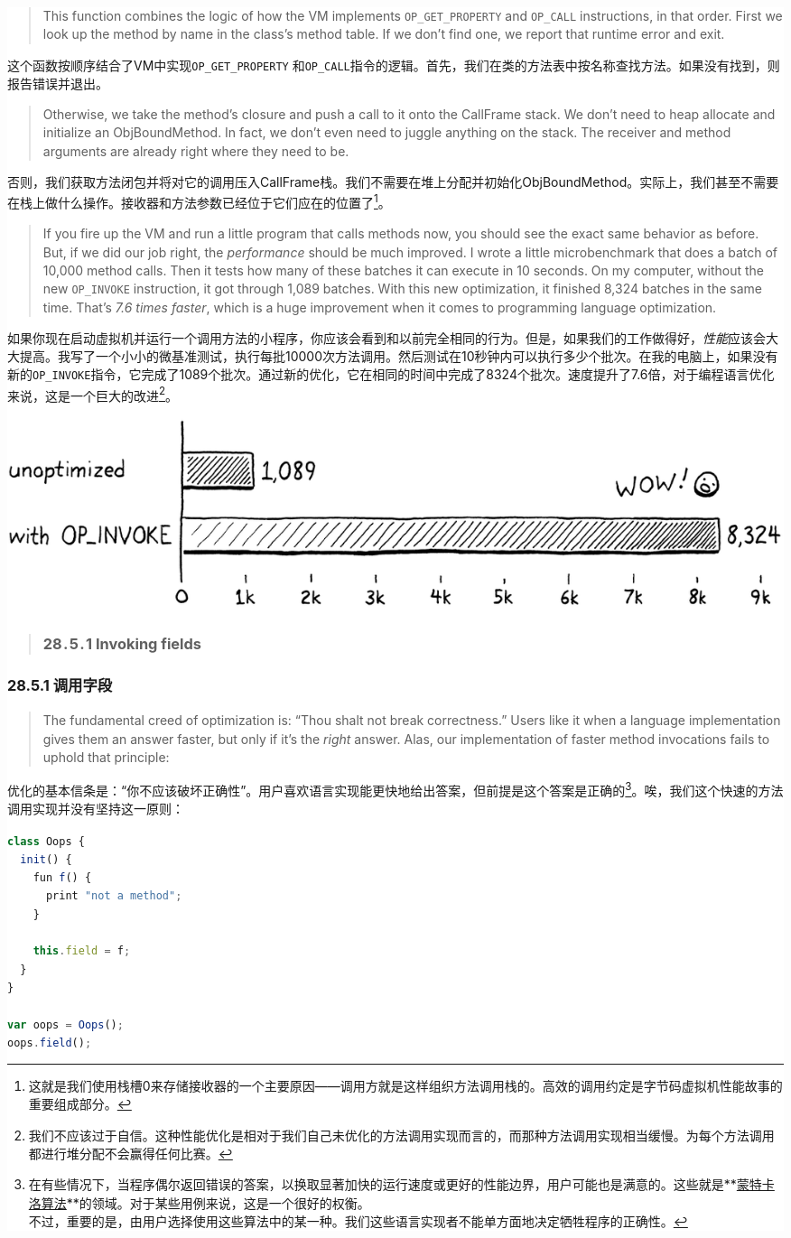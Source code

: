 > This function combines the logic of how the VM implements `OP_GET_PROPERTY` and `OP_CALL` instructions, in that order. First we look up the method by name in the class’s method table. If we don’t find one, we report that runtime error and exit.

这个函数按顺序结合了VM中实现`OP_GET_PROPERTY` 和`OP_CALL`指令的逻辑。首先，我们在类的方法表中按名称查找方法。如果没有找到，则报告错误并退出。

> Otherwise, we take the method’s closure and push a call to it onto the CallFrame stack. We don’t need to heap allocate and initialize an ObjBoundMethod. In fact, we don’t even need to juggle anything on the stack. The receiver and method arguments are already right where they need to be.

否则，我们获取方法闭包并将对它的调用压入CallFrame栈。我们不需要在堆上分配并初始化ObjBoundMethod。实际上，我们甚至不需要在栈上做什么操作。接收器和方法参数已经位于它们应在的位置了[^14]。

> If you fire up the VM and run a little program that calls methods now, you should see the exact same behavior as before. But, if we did our job right, the *performance* should be much improved. I wrote a little microbenchmark that does a batch of 10,000 method calls. Then it tests how many of these batches it can execute in 10 seconds. On my computer, without the new `OP_INVOKE` instruction, it got through 1,089 batches. With this new optimization, it finished 8,324 batches in the same time. That’s *7.6 times faster*, which is a huge improvement when it comes to programming language optimization.

如果你现在启动虚拟机并运行一个调用方法的小程序，你应该会看到和以前完全相同的行为。但是，如果我们的工作做得好，*性能*应该会大大提高。我写了一个小小的微基准测试，执行每批10000次方法调用。然后测试在10秒钟内可以执行多少个批次。在我的电脑上，如果没有新的`OP_INVOKE`指令，它完成了1089个批次。通过新的优化，它在相同的时间中完成了8324个批次。速度提升了7.6倍，对于编程语言优化来说，这是一个巨大的改进[^15]。

![Bar chart comparing the two benchmark results.](./benchmark.png)

> ### 28 . 5 . 1 Invoking fields

### 28.5.1 调用字段

> The fundamental creed of optimization is: “Thou shalt not break correctness.” Users like it when a language implementation gives them an answer faster, but only if it’s the *right* answer. Alas, our implementation of faster method invocations fails to uphold that principle:

优化的基本信条是：“你不应该破坏正确性”。用户喜欢语言实现能更快地给出答案，但前提是这个答案是正确的[^16]。唉，我们这个快速的方法调用实现并没有坚持这一原则：

```typescript
class Oops {
  init() {
    fun f() {
      print "not a method";
    }

    this.field = f;
  }
}

var oops = Oops();
oops.field();
```


[^1]: 我们对闭包做了类似的操作。`OP_CLOSURE`指令需要知道每个捕获的上值的类型和索引。我们在主`OP_CLOSURE`指令之后使用一系列伪指令对其进行编码——基本上是一个可变数量的操作数。VM在解释`OP_CLOSURE`指令时立即处理所有这些额外的字节。<BR>这里我们的方法有所不同，因为从VM的角度看，定义方法的每条指令都是一个独立的操作。两种方法都可行。可变大小的伪指令可能稍微快一点，但是类声明很少在热循环中出现，所以没有太大关系。
[^2]: 如果Lox只支持在顶层声明类，那么虚拟机就可以假定任何类都可以直接从全局变量表中查找出来。然而，由于我们支持局部类，所以我们也需要处理这种情况。
[^3]: 前面对`defineVariable()`的调用将类弹出栈，因此调用`namedVariable()`将其加载会栈中似乎有点愚蠢。为什么不一开始就把它留在栈上呢？我们可以这样做，但在下一章中，我们将在这两个调用之间插入代码，以支持继承。到那时，如果类不在栈上会更容易。
[^4]: 虚拟机相信它执行的指令是有效的，因为将代码送到字节码解释器的唯一途径是通过clox自己的编译器。许多字节码虚拟机，如JVM和CPython，支持执行单独编译好的字节码。这就导致了一个不同的安全问题。恶意编写的字节码可能会导致虚拟机崩溃，甚至更糟。<BR>为了防止这种情况，JVM在执行任何加载的代码之前都会进行字节码验证。CPython说，由用户来确保他们运行的任何字节码都是安全的。
[^5]: 我从CPython中借鉴了“bound method”这个名字。Python跟Lox这里的行为很类似，我通过它的实现获得灵感。
[^6]: 跟踪方法的闭包实际上是没有必要的。接收器是一个ObjInstance，它有一个指向其ObjClass的指针，而ObjClass有一个存储所有方法的表。但让ObjBoundMethod依赖于它，我觉得在某种程度上是值得怀疑的。
[^7]: 已绑定方法是第一类值，所以他们可以把它存储在变量中，传递给函数，以及用它做“值”可做的事情。
[^8]: 解析器函数名称后面的下划线是因为`this`是C++中的一个保留字，我们支持将clox编译为C++。
[^9]: 当然，Lox确实允许外部代码之间访问和修改一个实例的字段，而不需要通过实例的方法。这与Ruby和Smalltalk不同，后者将状态完全封装在对象中。我们的玩具式脚本语言，唉，不那么有原则。
[^10]: 就好像初始化器被隐式地包装在这样的一段代码中：<BR>![image-20220929122619800](./image-20220929122619800.png)<BR>注意`init()`返回的值是如何被丢弃的。
[^11]: 我承认，“软盘”对于当前一代程序员来说，可能不再是一个有用的大小参考。也许我应该说“几条推特”之类的。
[^12]: 如果你花足够的时间观察字节码虚拟机的运行，你会发现它经常一次次地执行同一系列的字节码指令。一个经典的优化技术是定义新的单条指令，称为**超级指令**，它将这些指令融合到具有与整个序列相同行为的单一指令。<BR>在字节码解释器中，最大的性能消耗之一是每个指令的解码和调度的开销。将几个指令融合在一起可以消除其中的一些问题。<BR>难点在于确定*哪些*指令序列足够常见，并可以从这种优化中受益。每条新的超级指令都要求有一个操作码供自己使用，而这些操作码的数量是有限的。如果添加太多，你就需要对操作码进行更长的编码，这就增加了代码的大小，使得所有指令的解码速度变慢。
[^13]: 你应该可以猜到，我们将这段代码拆分成一个单独的函数，是因为我们稍后会复用它——`super`调用中。
[^14]: 这就是我们使用栈槽0来存储接收器的一个主要原因——调用方就是这样组织方法调用栈的。高效的调用约定是字节码虚拟机性能故事的重要组成部分。
[^15]: 我们不应该过于自信。这种性能优化是相对于我们自己未优化的方法调用实现而言的，而那种方法调用实现相当缓慢。为每个方法调用都进行堆分配不会赢得任何比赛。
[^16]: 在有些情况下，当程序偶尔返回错误的答案，以换取显著加快的运行速度或更好的性能边界，用户可能也是满意的。这些就是**[蒙特卡洛算法](https://en.wikipedia.org/wiki/Monte_Carlo_algorithm)**的领域。对于某些用例来说，这是一个很好的权衡。<BR>不过，重要的是，由用户选择使用这些算法中的某一种。我们这些语言实现者不能单方面地决定牺牲程序的正确性。
[^17]: 作为语言*设计者*，我们的角色非常不同。如果我们确实控制了语言本身，我们有时可能会选择限制或改变语言的方式来实现优化。用户想要有表达力的语言，但他们也想要快速实现。有时，如果牺牲一点功能来获得完美回报是很好的语言设计。
[^18]: 特别的，这是动态类型语言的一大优势。静态语言需要你学习两种语言——运行时语义和静态类型系统，然后才能让计算机做一些事情。动态语言只要求你学习前者。<BR>最终，程序变得足够大，静态分析的价值足以抵扣学习第二门静态语言的努力，但其价值在一开始并不那么明显。
[^19]: 心理学中的一个相关概念是[性格信用](https://en.wikipedia.org/wiki/Idiosyncrasy_credit)，即社会上的其他人会给予你有限的与社会规范的偏离。你通过融入并做群体内的事情来获得信用，然后你可以把这些信用花费在那些可能会引人侧目的古怪活动上。换句话说，证明你是“好人之一”，让你有资格展示自己怪异的一面，但只能到此为止。